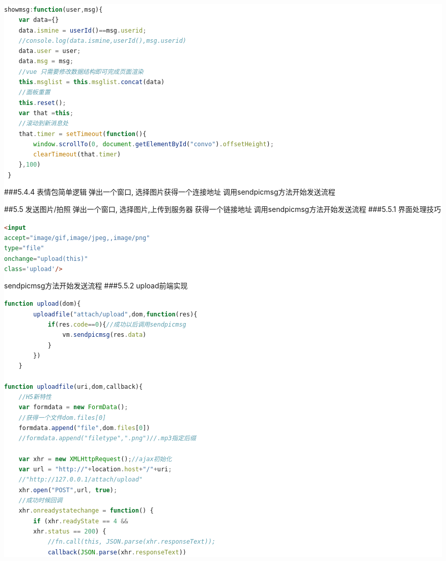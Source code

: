 ```js
showmsg:function(user,msg){
    var data={}
    data.ismine = userId()==msg.userid;
    //console.log(data.ismine,userId(),msg.userid)
    data.user = user;
    data.msg = msg;
    //vue 只需要修改数据结构即可完成页面渲染
    this.msglist = this.msglist.concat(data)
    //面板重置
    this.reset();
    var that =this;
    //滚动到新消息处
    that.timer = setTimeout(function(){
        window.scrollTo(0, document.getElementById("convo").offsetHeight);
        clearTimeout(that.timer)
    },100)
 }
```
###5.4.4 表情包简单逻辑
弹出一个窗口,
选择图片获得一个连接地址
调用sendpicmsg方法开始发送流程

##5.5 发送图片/拍照
弹出一个窗口,
选择图片,上传到服务器
获得一个链接地址
调用sendpicmsg方法开始发送流程
###5.5.1 界面处理技巧
```html
<input 
accept="image/gif,image/jpeg,,image/png" 
type="file" 
onchange="upload(this)" 
class='upload'/>
```
sendpicmsg方法开始发送流程
###5.5.2 upload前端实现
```javascript
function upload(dom){
        uploadfile("attach/upload",dom,function(res){
            if(res.code==0){//成功以后调用sendpicmsg
                vm.sendpicmsg(res.data)
            }
        })
    }
    
function uploadfile(uri,dom,callback){
    //H5新特性
    var formdata = new FormData();
    //获得一个文件dom.files[0]
    formdata.append("file",dom.files[0])
    //formdata.append("filetype",".png")//.mp3指定后缀
    
    var xhr = new XMLHttpRequest();//ajax初始化
    var url = "http://"+location.host+"/"+uri;
    //"http://127.0.0.1/attach/upload"
    xhr.open("POST",url, true);
    //成功时候回调
    xhr.onreadystatechange = function() {
        if (xhr.readyState == 4 && 
        xhr.status == 200) {
            //fn.call(this, JSON.parse(xhr.responseText));
            callback(JSON.parse(xhr.responseText))
```